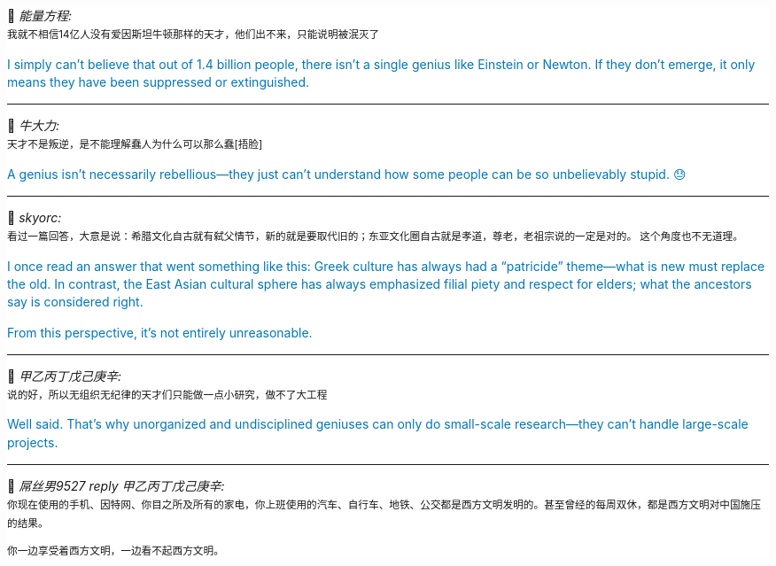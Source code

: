 👤 *能量方程:*  
<small>
我就不相信14亿人没有爱因斯坦牛顿那样的天才，他们出不来，只能说明被泯灭了
</small>

<div style="color: #0077b8;">
I simply can’t believe that out of 1.4 billion people, there isn’t a single genius like Einstein or Newton. If they don’t emerge, it only means they have been suppressed or extinguished.
</div>

---

👤 *牛大力:*  
<small>
天才不是叛逆，是不能理解蠢人为什么可以那么蠢[捂脸]
</small>

<div style="color: #0077b8;">
A genius isn’t necessarily rebellious—they just can’t understand how some people can be so unbelievably stupid. 😓
</div>

---

👤 *skyorc:*  
<small>
看过一篇回答，大意是说：希腊文化自古就有弑父情节，新的就是要取代旧的；东亚文化圈自古就是孝道，尊老，老祖宗说的一定是对的。
这个角度也不无道理。
</small>

<div style="color: #0077b8;">
I once read an answer that went something like this: Greek culture has always had a “patricide” theme—what is new must replace the old. In contrast, the East Asian cultural sphere has always emphasized filial piety and respect for elders; what the ancestors say is considered right.

From this perspective, it’s not entirely unreasonable.
</div>

---

👤 *甲乙丙丁戊己庚辛:*  
<small>
说的好，所以无组织无纪律的天才们只能做一点小研究，做不了大工程
</small>

<div style="color: #0077b8;">
Well said. That’s why unorganized and undisciplined geniuses can only do small-scale research—they can’t handle large-scale projects.
</div>

---

👤 *屌丝男9527 reply 甲乙丙丁戊己庚辛:*  
<small>
你现在使用的手机、因特网、你目之所及所有的家电，你上班使用的汽车、自行车、地铁、公交都是西方文明发明的。甚至曾经的每周双休，都是西方文明对中国施压的结果。

你一边享受着西方文明，一边看不起西方文明。
